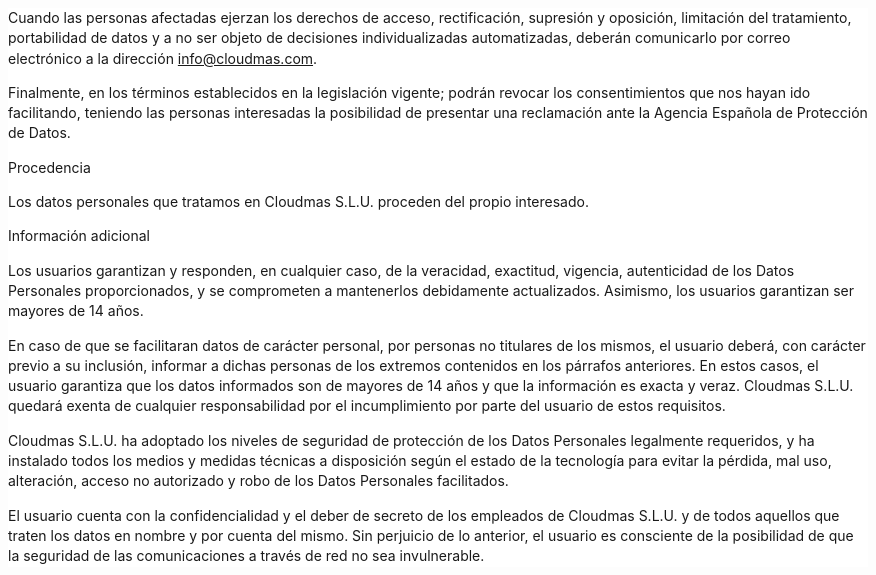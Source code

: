Cuando las personas afectadas ejerzan los derechos de acceso, rectificación, supresión y oposición, limitación del tratamiento, portabilidad de datos y a no ser objeto de decisiones individualizadas automatizadas, deberán comunicarlo por correo electrónico a la dirección info@cloudmas.com.

Finalmente, en los términos establecidos en la legislación vigente; podrán revocar los consentimientos que nos hayan ido facilitando, teniendo las personas interesadas la posibilidad de presentar una reclamación ante la Agencia Española de Protección de Datos.

Procedencia

Los datos personales que tratamos en Cloudmas S.L.U. proceden del propio interesado.

Información adicional

Los usuarios garantizan y responden, en cualquier caso, de la veracidad, exactitud, vigencia, autenticidad de los Datos Personales proporcionados, y se comprometen a mantenerlos debidamente actualizados. Asimismo, los usuarios garantizan ser mayores de 14 años.

En caso de que se facilitaran datos de carácter personal, por personas no titulares de los mismos, el usuario deberá, con carácter previo a su inclusión, informar a dichas personas de los extremos contenidos en los párrafos anteriores. En estos casos, el usuario garantiza que los datos informados son de mayores de 14 años y que la información es exacta y veraz. Cloudmas S.L.U. quedará exenta de cualquier responsabilidad por el incumplimiento por parte del usuario de estos requisitos.

Cloudmas S.L.U. ha adoptado los niveles de seguridad de protección de los Datos Personales legalmente requeridos, y ha instalado todos los medios y medidas técnicas a disposición según el estado de la tecnología para evitar la pérdida, mal uso, alteración, acceso no autorizado y robo de los Datos Personales facilitados.

El usuario cuenta con la confidencialidad y el deber de secreto de los empleados de Cloudmas S.L.U. y de todos aquellos que traten los datos en nombre y por cuenta del mismo. Sin perjuicio de lo anterior, el usuario es consciente de la posibilidad de que la seguridad de las comunicaciones a través de red no sea invulnerable.

